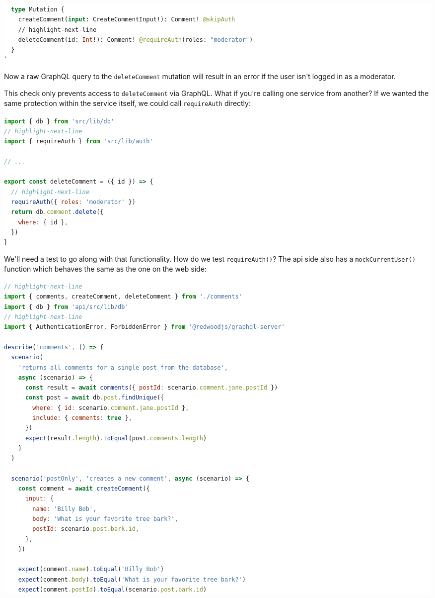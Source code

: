 ```graphql title="api/src/graphql/comments.sdl.js"
  type Mutation {
    createComment(input: CreateCommentInput!): Comment! @skipAuth
    // highlight-next-line
    deleteComment(id: Int!): Comment! @requireAuth(roles: "moderator")
  }
`
```

Now a raw GraphQL query to the `deleteComment` mutation will result in an error if the user isn't logged in as a moderator.

This check only prevents access to `deleteComment` via GraphQL. What if you're calling one service from another? If we wanted the same protection within the service itself, we could call `requireAuth` directly:

```javascript title="api/src/services/comments/comments.js"
import { db } from 'src/lib/db'
// highlight-next-line
import { requireAuth } from 'src/lib/auth'

// ...

export const deleteComment = ({ id }) => {
  // highlight-next-line
  requireAuth({ roles: 'moderator' })
  return db.comment.delete({
    where: { id },
  })
}
```

We'll need a test to go along with that functionality. How do we test `requireAuth()`? The api side also has a `mockCurrentUser()` function which behaves the same as the one on the web side:

```javascript title="api/src/services/comments/comments.test.js"
// highlight-next-line
import { comments, createComment, deleteComment } from './comments'
import { db } from 'api/src/lib/db'
// highlight-next-line
import { AuthenticationError, ForbiddenError } from '@redwoodjs/graphql-server'

describe('comments', () => {
  scenario(
    'returns all comments for a single post from the database',
    async (scenario) => {
      const result = await comments({ postId: scenario.comment.jane.postId })
      const post = await db.post.findUnique({
        where: { id: scenario.comment.jane.postId },
        include: { comments: true },
      })
      expect(result.length).toEqual(post.comments.length)
    }
  )

  scenario('postOnly', 'creates a new comment', async (scenario) => {
    const comment = await createComment({
      input: {
        name: 'Billy Bob',
        body: 'What is your favorite tree bark?',
        postId: scenario.post.bark.id,
      },
    })

    expect(comment.name).toEqual('Billy Bob')
    expect(comment.body).toEqual('What is your favorite tree bark?')
    expect(comment.postId).toEqual(scenario.post.bark.id)
```